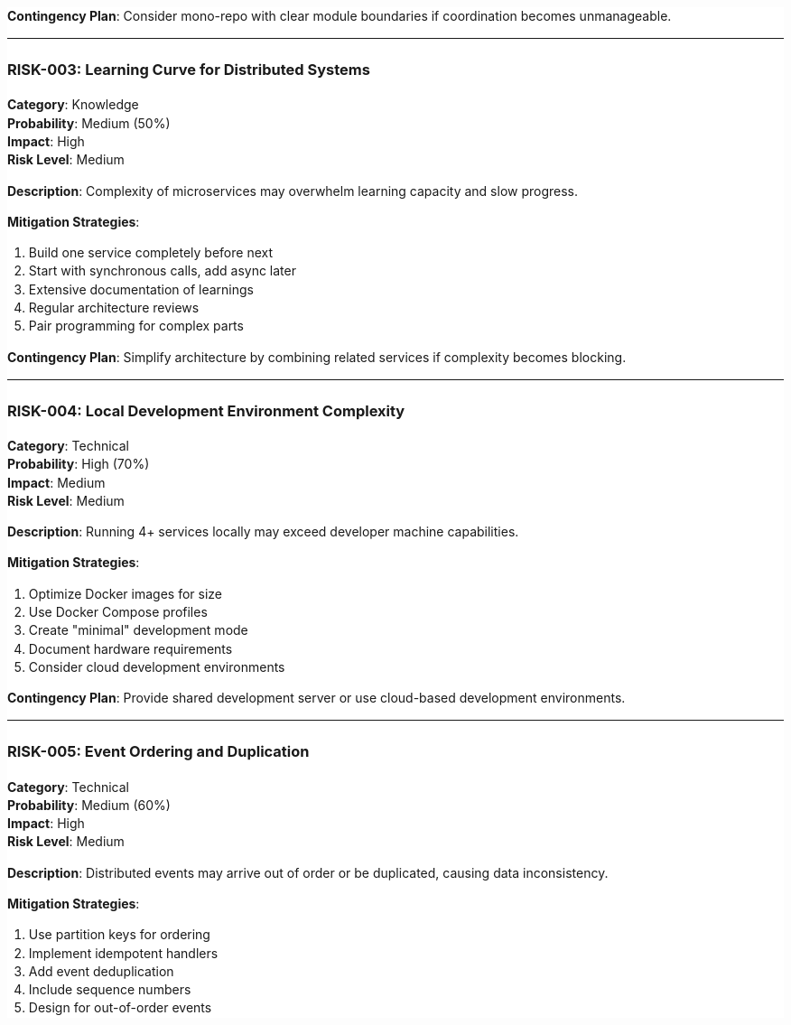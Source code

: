 **Contingency Plan**: Consider mono-repo with clear module boundaries if coordination becomes unmanageable.

---

### RISK-003: Learning Curve for Distributed Systems
**Category**: Knowledge  
**Probability**: Medium (50%)  
**Impact**: High  
**Risk Level**: Medium

**Description**: Complexity of microservices may overwhelm learning capacity and slow progress.

**Mitigation Strategies**:
1. Build one service completely before next
2. Start with synchronous calls, add async later
3. Extensive documentation of learnings
4. Regular architecture reviews
5. Pair programming for complex parts

**Contingency Plan**: Simplify architecture by combining related services if complexity becomes blocking.

---

### RISK-004: Local Development Environment Complexity
**Category**: Technical  
**Probability**: High (70%)  
**Impact**: Medium  
**Risk Level**: Medium

**Description**: Running 4+ services locally may exceed developer machine capabilities.

**Mitigation Strategies**:
1. Optimize Docker images for size
2. Use Docker Compose profiles
3. Create "minimal" development mode
4. Document hardware requirements
5. Consider cloud development environments

**Contingency Plan**: Provide shared development server or use cloud-based development environments.

---

### RISK-005: Event Ordering and Duplication
**Category**: Technical  
**Probability**: Medium (60%)  
**Impact**: High  
**Risk Level**: Medium

**Description**: Distributed events may arrive out of order or be duplicated, causing data inconsistency.

**Mitigation Strategies**:
1. Use partition keys for ordering
2. Implement idempotent handlers
3. Add event deduplication
4. Include sequence numbers
5. Design for out-of-order events
